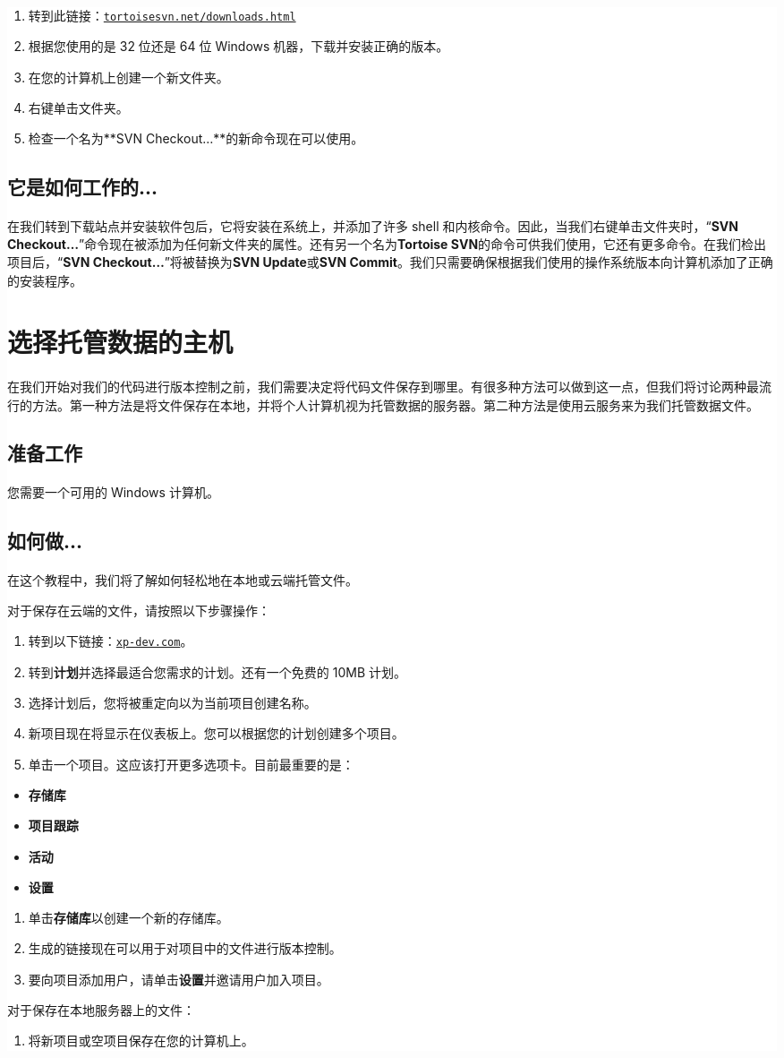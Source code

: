 1.  转到此链接：[`tortoisesvn.net/downloads.html`](http://tortoisesvn.net/downloads.html)

1.  根据您使用的是 32 位还是 64 位 Windows 机器，下载并安装正确的版本。

1.  在您的计算机上创建一个新文件夹。

1.  右键单击文件夹。

1.  检查一个名为**SVN Checkout…**的新命令现在可以使用。

## 它是如何工作的...

在我们转到下载站点并安装软件包后，它将安装在系统上，并添加了许多 shell 和内核命令。因此，当我们右键单击文件夹时，“**SVN Checkout…**”命令现在被添加为任何新文件夹的属性。还有另一个名为**Tortoise SVN**的命令可供我们使用，它还有更多命令。在我们检出项目后，“**SVN Checkout…**”将被替换为**SVN Update**或**SVN Commit**。我们只需要确保根据我们使用的操作系统版本向计算机添加了正确的安装程序。

# 选择托管数据的主机

在我们开始对我们的代码进行版本控制之前，我们需要决定将代码文件保存到哪里。有很多种方法可以做到这一点，但我们将讨论两种最流行的方法。第一种方法是将文件保存在本地，并将个人计算机视为托管数据的服务器。第二种方法是使用云服务来为我们托管数据文件。

## 准备工作

您需要一个可用的 Windows 计算机。

## 如何做...

在这个教程中，我们将了解如何轻松地在本地或云端托管文件。

对于保存在云端的文件，请按照以下步骤操作：

1.  转到以下链接：[`xp-dev.com`](https://xp-dev.com)。

1.  转到**计划**并选择最适合您需求的计划。还有一个免费的 10MB 计划。

1.  选择计划后，您将被重定向以为当前项目创建名称。

1.  新项目现在将显示在仪表板上。您可以根据您的计划创建多个项目。

1.  单击一个项目。这应该打开更多选项卡。目前最重要的是：

+   **存储库**

+   **项目跟踪**

+   **活动**

+   **设置**

1.  单击**存储库**以创建一个新的存储库。

1.  生成的链接现在可以用于对项目中的文件进行版本控制。

1.  要向项目添加用户，请单击**设置**并邀请用户加入项目。

对于保存在本地服务器上的文件：

1.  将新项目或空项目保存在您的计算机上。
